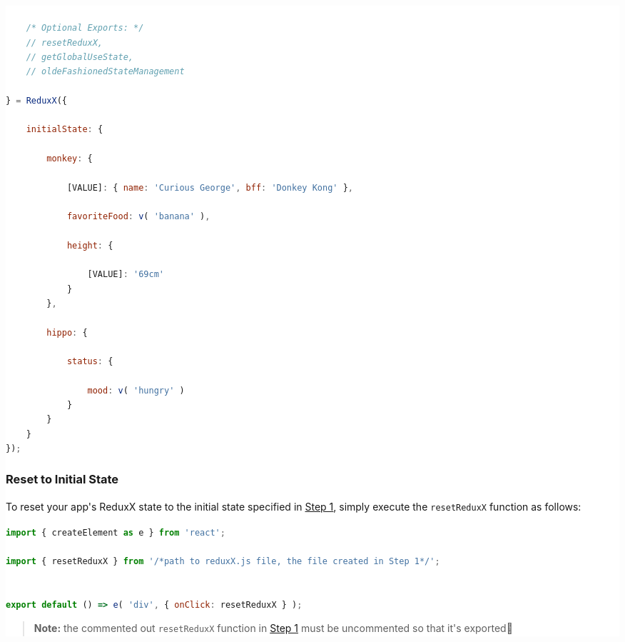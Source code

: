 ```.js

    /* Optional Exports: */
    // resetReduxX,
    // getGlobalUseState,
    // oldeFashionedStateManagement

} = ReduxX({

    initialState: {

        monkey: {

            [VALUE]: { name: 'Curious George', bff: 'Donkey Kong' },

            favoriteFood: v( 'banana' ),

            height: {

                [VALUE]: '69cm'
            }
        },

        hippo: {

            status: {

                mood: v( 'hungry' )
            }
        }
    }
});
```


### Reset to Initial State

To reset your app's ReduxX state to the initial state
specified in [Step 1](#step-1-install-reduxx-and-set-your-initial-global-state),
simply execute the `resetReduxX` function as follows:

```.js
import { createElement as e } from 'react';

import { resetReduxX } from '/*path to reduxX.js file, the file created in Step 1*/';


export default () => e( 'div', { onClick: resetReduxX } );
```
> **Note:** the commented out `resetReduxX` function in
[Step 1](#step-1-install-reduxx-and-set-your-initial-global-state) 
must be uncommented so that it's exported🦖

